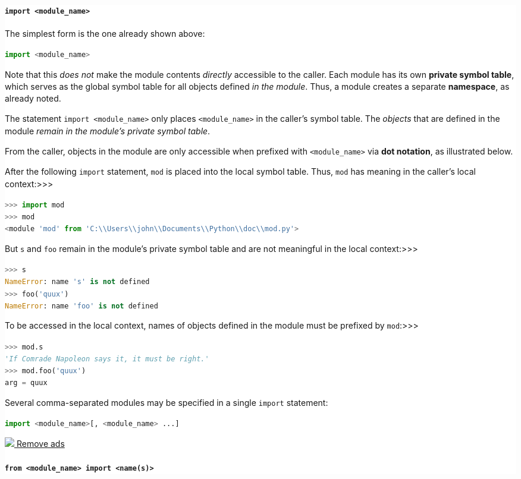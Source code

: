 #### `import <module_name>`

The simplest form is the one already shown above:

```py
import <module_name>
```

Note that this _does not_ make the module contents _directly_ accessible to the caller. Each module has its own **private symbol table**, which serves as the global symbol table for all objects defined _in the module_. Thus, a module creates a separate **namespace**, as already noted.

The statement `import <module_name>` only places `<module_name>` in the caller’s symbol table. The _objects_ that are defined in the module _remain in the module’s private symbol table_.

From the caller, objects in the module are only accessible when prefixed with `<module_name>` via **dot notation**, as illustrated below.

After the following `import` statement, `mod` is placed into the local symbol table. Thus, `mod` has meaning in the caller’s local context:&gt;&gt;&gt;

```py
>>> import mod
>>> mod
<module 'mod' from 'C:\\Users\\john\\Documents\\Python\\doc\\mod.py'>
```

But `s` and `foo` remain in the module’s private symbol table and are not meaningful in the local context:&gt;&gt;&gt;

```py
>>> s
NameError: name 's' is not defined
>>> foo('quux')
NameError: name 'foo' is not defined
```

To be accessed in the local context, names of objects defined in the module must be prefixed by `mod`:&gt;&gt;&gt;

```py
>>> mod.s
'If Comrade Napoleon says it, it must be right.'
>>> mod.foo('quux')
arg = quux
```

Several comma-separated modules may be specified in a single `import` statement:

```py
import <module_name>[, <module_name> ...]
```

[![](https://img.realpython.net/ebb4fba61c1032b36fd97b803225bc8f)](https://srv.realpython.net/click/17294013797/?c=37584728541&p=58946116052&r=36663)[ Remove ads](https://realpython.com/account/join/)

#### `from <module_name> import <name(s)>`
